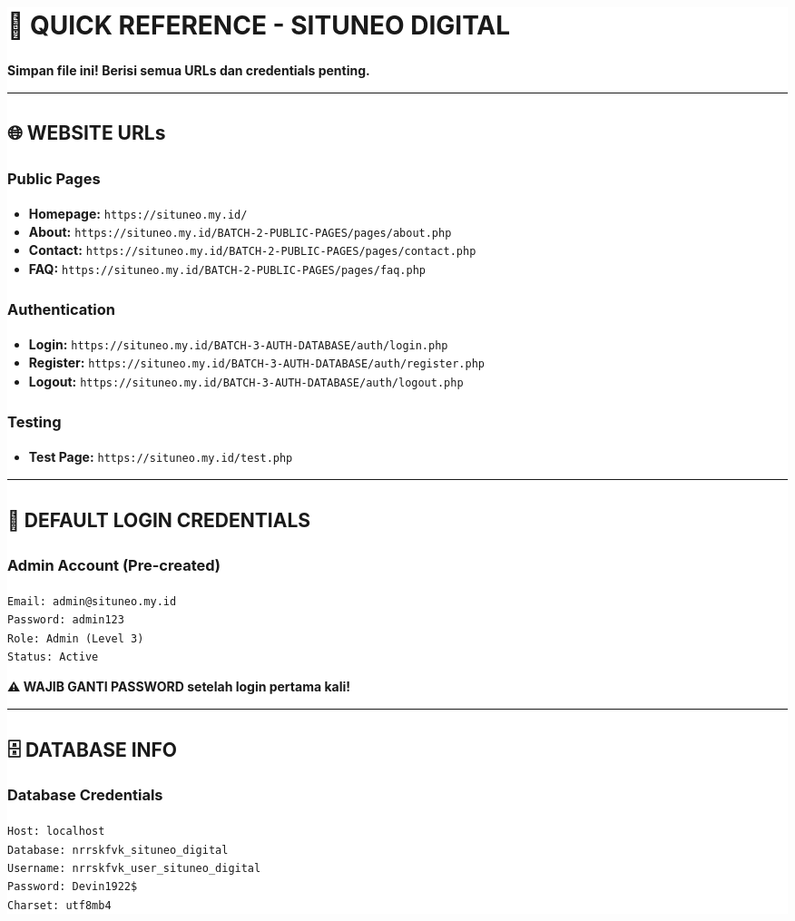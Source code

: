 # 🚀 QUICK REFERENCE - SITUNEO DIGITAL

**Simpan file ini! Berisi semua URLs dan credentials penting.**

---

## 🌐 WEBSITE URLs

### Public Pages
- **Homepage:** `https://situneo.my.id/`
- **About:** `https://situneo.my.id/BATCH-2-PUBLIC-PAGES/pages/about.php`
- **Contact:** `https://situneo.my.id/BATCH-2-PUBLIC-PAGES/pages/contact.php`
- **FAQ:** `https://situneo.my.id/BATCH-2-PUBLIC-PAGES/pages/faq.php`

### Authentication
- **Login:** `https://situneo.my.id/BATCH-3-AUTH-DATABASE/auth/login.php`
- **Register:** `https://situneo.my.id/BATCH-3-AUTH-DATABASE/auth/register.php`
- **Logout:** `https://situneo.my.id/BATCH-3-AUTH-DATABASE/auth/logout.php`

### Testing
- **Test Page:** `https://situneo.my.id/test.php`

---

## 🔐 DEFAULT LOGIN CREDENTIALS

### Admin Account (Pre-created)
```
Email: admin@situneo.my.id
Password: admin123
Role: Admin (Level 3)
Status: Active
```

**⚠️ WAJIB GANTI PASSWORD setelah login pertama kali!**

---

## 🗄️ DATABASE INFO

### Database Credentials
```
Host: localhost
Database: nrrskfvk_situneo_digital
Username: nrrskfvk_user_situneo_digital
Password: Devin1922$
Charset: utf8mb4
```
